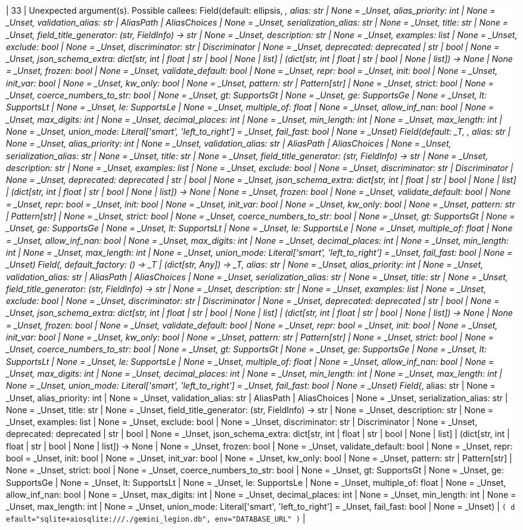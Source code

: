 | 33 | Unexpected argument(s). Possible callees: Field(default: ellipsis, *, alias: str \| None = _Unset, alias_priority: int \| None = _Unset, validation_alias: str \| AliasPath \| AliasChoices \| None = _Unset, serialization_alias: str \| None = _Unset, title: str \| None = _Unset, field_title_generator: (str, FieldInfo) -&gt; str \| None = _Unset, description: str \| None = _Unset, examples: list \| None = _Unset, exclude: bool \| None = _Unset, discriminator: str \| Discriminator \| None = _Unset, deprecated: deprecated \| str \| bool \| None = _Unset, json_schema_extra: dict[str, int \| float \| str \| bool \| None \| list] \| (dict[str, int \| float \| str \| bool \| None \| list]) -&gt; None \| None = _Unset, frozen: bool \| None = _Unset, validate_default: bool \| None = _Unset, repr: bool = _Unset, init: bool \| None = _Unset, init_var: bool \| None = _Unset, kw_only: bool \| None = _Unset, pattern: str \| Pattern[str] \| None = _Unset, strict: bool \| None = _Unset, coerce_numbers_to_str: bool \| None = _Unset, gt: SupportsGt \| None = _Unset, ge: SupportsGe \| None = _Unset, lt: SupportsLt \| None = _Unset, le: SupportsLe \| None = _Unset, multiple_of: float \| None = _Unset, allow_inf_nan: bool \| None = _Unset, max_digits: int \| None = _Unset, decimal_places: int \| None = _Unset, min_length: int \| None = _Unset, max_length: int \| None = _Unset, union_mode: Literal['smart', 'left_to_right'] = _Unset, fail_fast: bool \| None = _Unset) Field(default: _T, *, alias: str \| None = _Unset, alias_priority: int \| None = _Unset, validation_alias: str \| AliasPath \| AliasChoices \| None = _Unset, serialization_alias: str \| None = _Unset, title: str \| None = _Unset, field_title_generator: (str, FieldInfo) -&gt; str \| None = _Unset, description: str \| None = _Unset, examples: list \| None = _Unset, exclude: bool \| None = _Unset, discriminator: str \| Discriminator \| None = _Unset, deprecated: deprecated \| str \| bool \| None = _Unset, json_schema_extra: dict[str, int \| float \| str \| bool \| None \| list] \| (dict[str, int \| float \| str \| bool \| None \| list]) -&gt; None \| None = _Unset, frozen: bool \| None = _Unset, validate_default: bool \| None = _Unset, repr: bool = _Unset, init: bool \| None = _Unset, init_var: bool \| None = _Unset, kw_only: bool \| None = _Unset, pattern: str \| Pattern[str] \| None = _Unset, strict: bool \| None = _Unset, coerce_numbers_to_str: bool \| None = _Unset, gt: SupportsGt \| None = _Unset, ge: SupportsGe \| None = _Unset, lt: SupportsLt \| None = _Unset, le: SupportsLe \| None = _Unset, multiple_of: float \| None = _Unset, allow_inf_nan: bool \| None = _Unset, max_digits: int \| None = _Unset, decimal_places: int \| None = _Unset, min_length: int \| None = _Unset, max_length: int \| None = _Unset, union_mode: Literal['smart', 'left_to_right'] = _Unset, fail_fast: bool \| None = _Unset) Field(*, default_factory: () -&gt; _T \| (dict[str, Any]) -&gt; _T, alias: str \| None = _Unset, alias_priority: int \| None = _Unset, validation_alias: str \| AliasPath \| AliasChoices \| None = _Unset, serialization_alias: str \| None = _Unset, title: str \| None = _Unset, field_title_generator: (str, FieldInfo) -&gt; str \| None = _Unset, description: str \| None = _Unset, examples: list \| None = _Unset, exclude: bool \| None = _Unset, discriminator: str \| Discriminator \| None = _Unset, deprecated: deprecated \| str \| bool \| None = _Unset, json_schema_extra: dict[str, int \| float \| str \| bool \| None \| list] \| (dict[str, int \| float \| str \| bool \| None \| list]) -&gt; None \| None = _Unset, frozen: bool \| None = _Unset, validate_default: bool \| None = _Unset, repr: bool = _Unset, init: bool \| None = _Unset, init_var: bool \| None = _Unset, kw_only: bool \| None = _Unset, pattern: str \| Pattern[str] \| None = _Unset, strict: bool \| None = _Unset, coerce_numbers_to_str: bool \| None = _Unset, gt: SupportsGt \| None = _Unset, ge: SupportsGe \| None = _Unset, lt: SupportsLt \| None = _Unset, le: SupportsLe \| None = _Unset, multiple_of: float \| None = _Unset, allow_inf_nan: bool \| None = _Unset, max_digits: int \| None = _Unset, decimal_places: int \| None = _Unset, min_length: int \| None = _Unset, max_length: int \| None = _Unset, union_mode: Literal['smart', 'left_to_right'] = _Unset, fail_fast: bool \| None = _Unset) Field(*, alias: str \| None = _Unset, alias_priority: int \| None = _Unset, validation_alias: str \| AliasPath \| AliasChoices \| None = _Unset, serialization_alias: str \| None = _Unset, title: str \| None = _Unset, field_title_generator: (str, FieldInfo) -&gt; str \| None = _Unset, description: str \| None = _Unset, examples: list \| None = _Unset, exclude: bool \| None = _Unset, discriminator: str \| Discriminator \| None = _Unset, deprecated: deprecated \| str \| bool \| None = _Unset, json_schema_extra: dict[str, int \| float \| str \| bool \| None \| list] \| (dict[str, int \| float \| str \| bool \| None \| list]) -&gt; None \| None = _Unset, frozen: bool \| None = _Unset, validate_default: bool \| None = _Unset, repr: bool = _Unset, init: bool \| None = _Unset, init_var: bool \| None = _Unset, kw_only: bool \| None = _Unset, pattern: str \| Pattern[str] \| None = _Unset, strict: bool \| None = _Unset, coerce_numbers_to_str: bool \| None = _Unset, gt: SupportsGt \| None = _Unset, ge: SupportsGe \| None = _Unset, lt: SupportsLt \| None = _Unset, le: SupportsLe \| None = _Unset, multiple_of: float \| None = _Unset, allow_inf_nan: bool \| None = _Unset, max_digits: int \| None = _Unset, decimal_places: int \| None = _Unset, min_length: int \| None = _Unset, max_length: int \| None = _Unset, union_mode: Literal['smart', 'left_to_right'] = _Unset, fail_fast: bool \| None = _Unset) | `( default="sqlite+aiosqlite:///./gemini_legion.db", env="DATABASE_URL" )` |